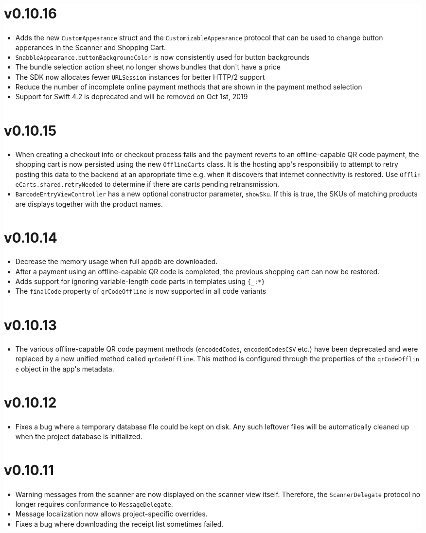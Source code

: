 # v0.10.16

* Adds the new `CustomAppearance` struct and the `CustomizableAppearance` protocol that can be used to change button apperances in the Scanner and Shopping Cart.
* `SnabbleAppearance.buttonBackgroundColor` is now consistently used for button backgrounds
* The bundle selection action sheet no longer shows bundles that don't have a price
* The SDK now allocates fewer `URLSession` instances for better HTTP/2 support
* Reduce the number of incomplete online payment methods that are shown in the payment method selection
* Support for Swift 4.2 is deprecated and will be removed on Oct 1st, 2019

# v0.10.15

* When creating a checkout info or checkout process fails and the payment reverts to an offline-capable QR code payment, the shopping cart is now persisted using the new `OfflineCarts` class. It is the hosting app's responsibiliy to attempt to retry posting this data to the backend at an appropriate time e.g. when it discovers that internet connectivity is restored. Use `OfflineCarts.shared.retryNeeded` to determine if there are carts pending retransmission.
* `BarcodeEntryViewController` has a new optional constructor parameter, `showSku`. If this is true, the SKUs of matching products are displays together with the product names.

# v0.10.14

* Decrease the memory usage when full appdb are downloaded.
* After a payment using an offline-capable QR code is completed, the previous shopping cart can now be restored.
* Adds support for ignoring variable-length code parts in templates using `{_:*}`
* The `finalCode` property of `qrCodeOffline` is now supported in all code variants

# v0.10.13

* The various offline-capable QR code payment methods (`encodedCodes`, `encodedCodesCSV` etc.) have been deprecated and were replaced by a new unified method called `qrCodeOffline`. This method is configured through the properties of the `qrCodeOffline` object in the app's metadata.

# v0.10.12

* Fixes a bug where a temporary database file could be kept on disk. Any such leftover files will be automatically cleaned up when the project database is initialized.

# v0.10.11

* Warning messages from the scanner are now displayed on the scanner view itself. Therefore, the `ScannerDelegate` protocol no longer requires conformance to `MessageDelegate`.
* Message localization now allows project-specific overrides.
* Fixes a bug where downloading the receipt list sometimes failed.
